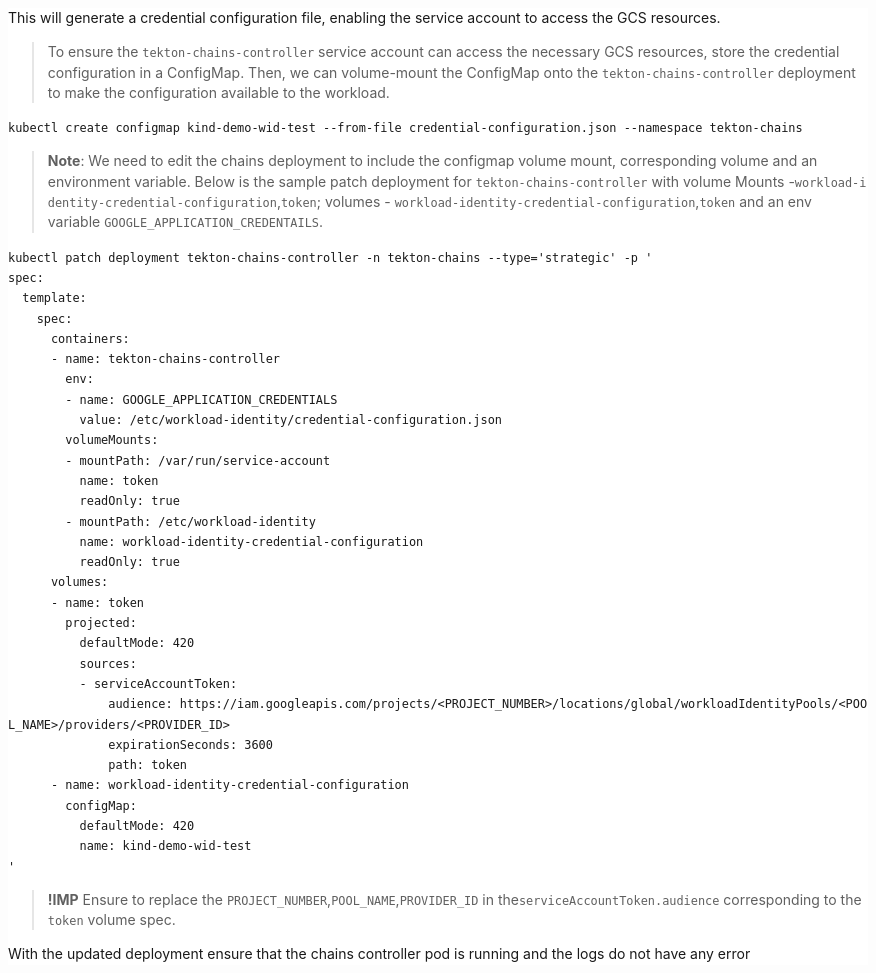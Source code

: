 This will generate a credential configuration file, enabling the service account to access the GCS resources.

> To ensure the `tekton-chains-controller` service account can access the necessary GCS resources, store the credential configuration in a ConfigMap. Then, we can volume-mount the ConfigMap onto the `tekton-chains-controller` deployment to make the configuration available to the workload.

```shell
kubectl create configmap kind-demo-wid-test --from-file credential-configuration.json --namespace tekton-chains  
```

> **Note**: We need to edit the chains deployment to include the configmap volume mount, corresponding volume and an environment variable. Below is the sample patch deployment for `tekton-chains-controller` with volume Mounts -`workload-identity-credential-configuration`,`token`; volumes - `workload-identity-credential-configuration`,`token` and an env variable `GOOGLE_APPLICATION_CREDENTAILS`. 

```shell
kubectl patch deployment tekton-chains-controller -n tekton-chains --type='strategic' -p '
spec:
  template:
    spec:
      containers:
      - name: tekton-chains-controller
        env:
        - name: GOOGLE_APPLICATION_CREDENTIALS
          value: /etc/workload-identity/credential-configuration.json
        volumeMounts:
        - mountPath: /var/run/service-account
          name: token
          readOnly: true
        - mountPath: /etc/workload-identity
          name: workload-identity-credential-configuration
          readOnly: true
      volumes:
      - name: token
        projected:
          defaultMode: 420
          sources:
          - serviceAccountToken:
              audience: https://iam.googleapis.com/projects/<PROJECT_NUMBER>/locations/global/workloadIdentityPools/<POOL_NAME>/providers/<PROVIDER_ID>
              expirationSeconds: 3600
              path: token
      - name: workload-identity-credential-configuration
        configMap:
          defaultMode: 420
          name: kind-demo-wid-test
'
```
> **!IMP** Ensure to replace the `PROJECT_NUMBER`,`POOL_NAME`,`PROVIDER_ID` in the`serviceAccountToken.audience` corresponding to the `token` volume spec.

With the updated deployment ensure that the chains controller pod is running and the logs do not have any error
